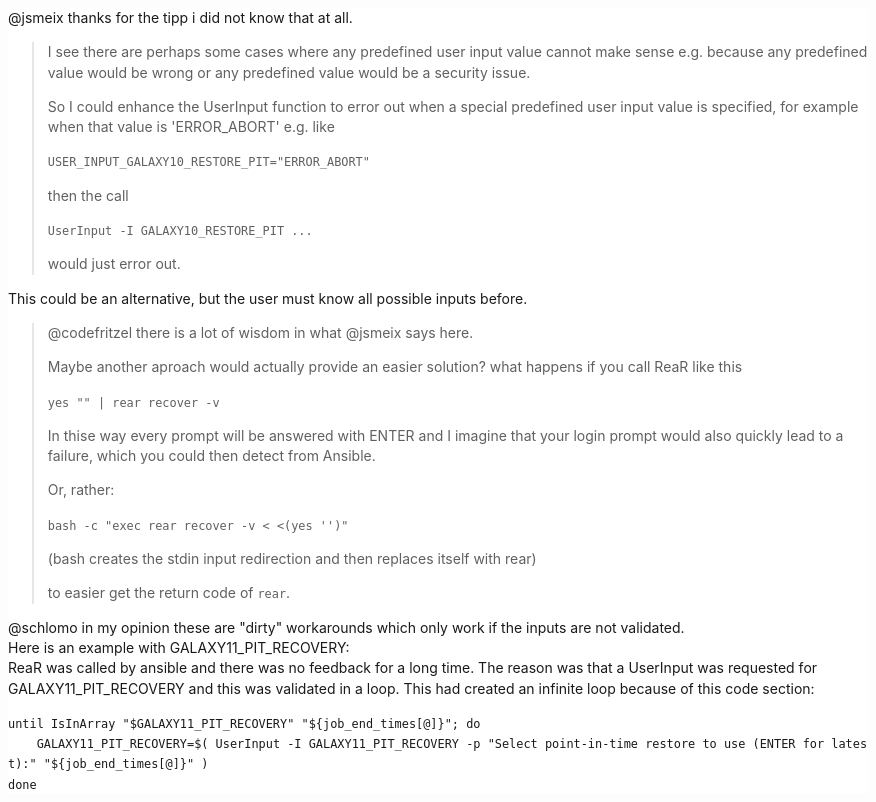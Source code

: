 @jsmeix thanks for the tipp i did not know that at all.

> I see there are perhaps some cases where any predefined user input
> value cannot make sense e.g. because any predefined value would be
> wrong or any predefined value would be a security issue.
>
> So I could enhance the UserInput function to error out when a special
> predefined user input value is specified, for example when that value
> is 'ERROR\_ABORT' e.g. like
>
>     USER_INPUT_GALAXY10_RESTORE_PIT="ERROR_ABORT"
>
> then the call
>
>     UserInput -I GALAXY10_RESTORE_PIT ...
>
> would just error out.

This could be an alternative, but the user must know all possible inputs
before.

> @codefritzel there is a lot of wisdom in what @jsmeix says here.
>
> Maybe another aproach would actually provide an easier solution? what
> happens if you call ReaR like this
>
>     yes "" | rear recover -v
>
> In thise way every prompt will be answered with ENTER and I imagine
> that your login prompt would also quickly lead to a failure, which you
> could then detect from Ansible.
>
> Or, rather:
>
>     bash -c "exec rear recover -v < <(yes '')"
>
> (bash creates the stdin input redirection and then replaces itself
> with rear)
>
> to easier get the return code of `rear`.

@schlomo in my opinion these are "dirty" workarounds which only work if
the inputs are not validated.  
Here is an example with GALAXY11\_PIT\_RECOVERY:  
ReaR was called by ansible and there was no feedback for a long time.
The reason was that a UserInput was requested for
GALAXY11\_PIT\_RECOVERY and this was validated in a loop. This had
created an infinite loop because of this code section:

    until IsInArray "$GALAXY11_PIT_RECOVERY" "${job_end_times[@]}"; do
        GALAXY11_PIT_RECOVERY=$( UserInput -I GALAXY11_PIT_RECOVERY -p "Select point-in-time restore to use (ENTER for latest):" "${job_end_times[@]}" )
    done

